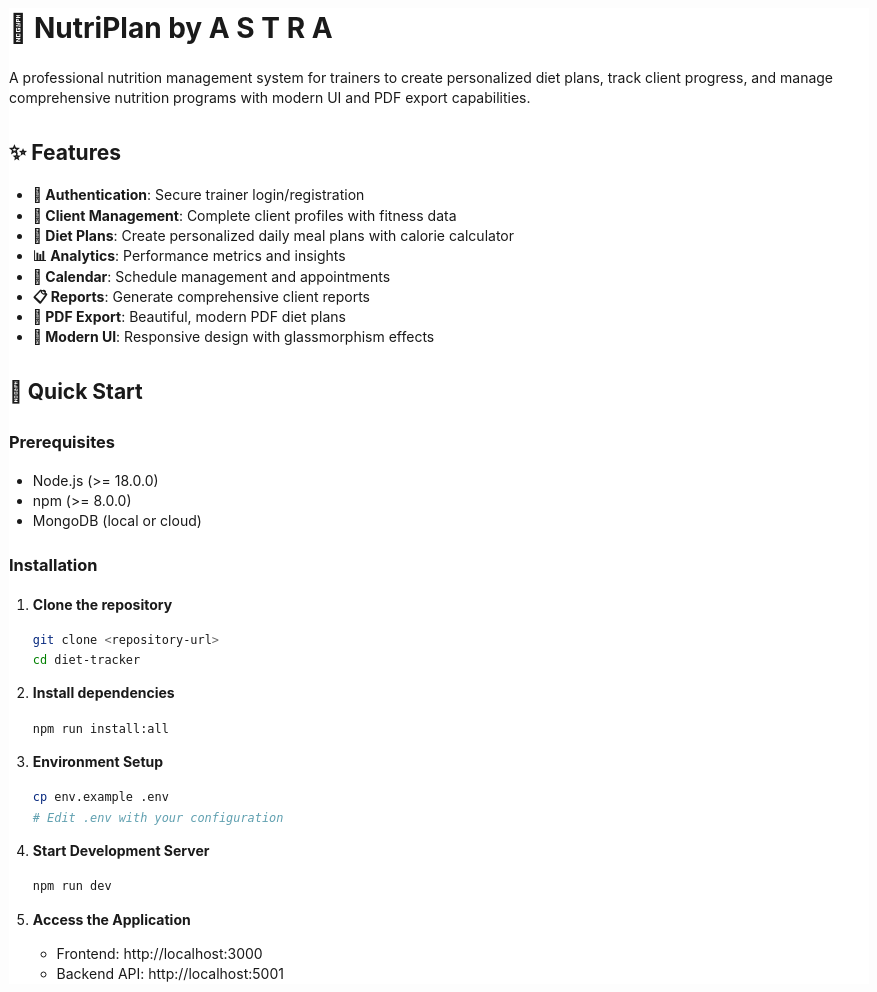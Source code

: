 # 🥗 NutriPlan by A S T R A

A professional nutrition management system for trainers to create personalized diet plans, track client progress, and manage comprehensive nutrition programs with modern UI and PDF export capabilities.

## ✨ Features

- **🔐 Authentication**: Secure trainer login/registration
- **👥 Client Management**: Complete client profiles with fitness data
- **🥗 Diet Plans**: Create personalized daily meal plans with calorie calculator
- **📊 Analytics**: Performance metrics and insights
- **📅 Calendar**: Schedule management and appointments
- **📋 Reports**: Generate comprehensive client reports
- **📄 PDF Export**: Beautiful, modern PDF diet plans
- **🎨 Modern UI**: Responsive design with glassmorphism effects

## 🚀 Quick Start

### Prerequisites

- Node.js (>= 18.0.0)
- npm (>= 8.0.0)
- MongoDB (local or cloud)

### Installation

1. **Clone the repository**
   ```bash
   git clone <repository-url>
   cd diet-tracker
   ```

2. **Install dependencies**
   ```bash
   npm run install:all
   ```

3. **Environment Setup**
   ```bash
   cp env.example .env
   # Edit .env with your configuration
   ```

4. **Start Development Server**
   ```bash
   npm run dev
   ```

5. **Access the Application**
   - Frontend: http://localhost:3000
   - Backend API: http://localhost:5001
